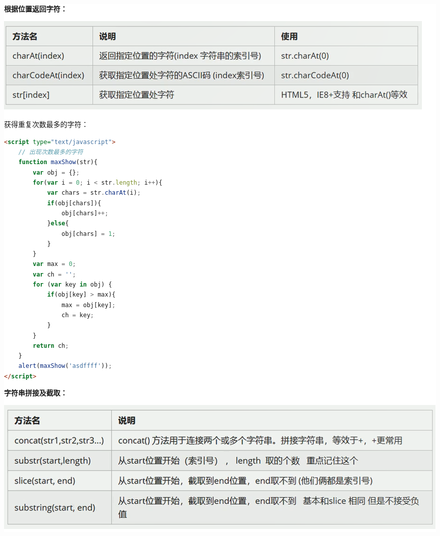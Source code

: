**根据位置返回字符：**

![](img/str_return.png)

获得重复次数最多的字符：

```html
<script type="text/javascript">
    // 出现次数最多的字符
    function maxShow(str){
        var obj = {};
        for(var i = 0; i < str.length; i++){
            var chars = str.charAt(i);
            if(obj[chars]){
                obj[chars]++;
            }else{
                obj[chars] = 1;
            }
        }
        var max = 0;
        var ch = '';
        for (var key in obj) {
            if(obj[key] > max){
                max = obj[key];
                ch = key;
            }
        }
        return ch;
    }
    alert(maxShow('asdffff'));
</script>
```

**字符串拼接及截取：**

![](img/str_rel.png)
